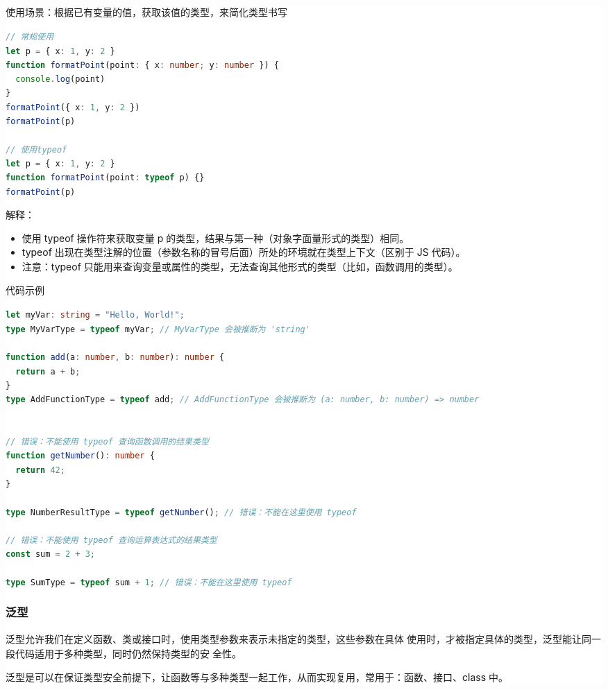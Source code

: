 使用场景：根据已有变量的值，获取该值的类型，来简化类型书写

```ts
// 常规使用
let p = { x: 1, y: 2 }
function formatPoint(point: { x: number; y: number }) {
  console.log(point)
}
formatPoint({ x: 1, y: 2 })
formatPoint(p)

// 使用typeof
let p = { x: 1, y: 2 }
function formatPoint(point: typeof p) {}
formatPoint(p)
```

解释：

- 使用 typeof 操作符来获取变量 p 的类型，结果与第一种（对象字面量形式的类型）相同。
- typeof 出现在类型注解的位置（参数名称的冒号后面）所处的环境就在类型上下文（区别于 JS 代码）。
- 注意：typeof 只能用来查询变量或属性的类型，无法查询其他形式的类型（比如，函数调用的类型）。

代码示例

```ts
let myVar: string = "Hello, World!";
type MyVarType = typeof myVar; // MyVarType 会被推断为 'string'

function add(a: number, b: number): number {
  return a + b;
}
type AddFunctionType = typeof add; // AddFunctionType 会被推断为 (a: number, b: number) => number


// 错误：不能使用 typeof 查询函数调用的结果类型
function getNumber(): number {
  return 42;
}

type NumberResultType = typeof getNumber(); // 错误：不能在这里使用 typeof

// 错误：不能使用 typeof 查询运算表达式的结果类型
const sum = 2 + 3;

type SumType = typeof sum + 1; // 错误：不能在这里使用 typeof
```





### 泛型

泛型允许我们在定义函数、类或接⼝时，使⽤类型参数来表示未指定的类型，这些参数在具体 使⽤时，才被指定具体的类型，泛型能让同⼀段代码适⽤于多种类型，同时仍然保持类型的安 全性。

泛型是可以在保证类型安全前提下，让函数等与多种类型一起工作，从而实现复用，常用于：函数、接口、class 中。
